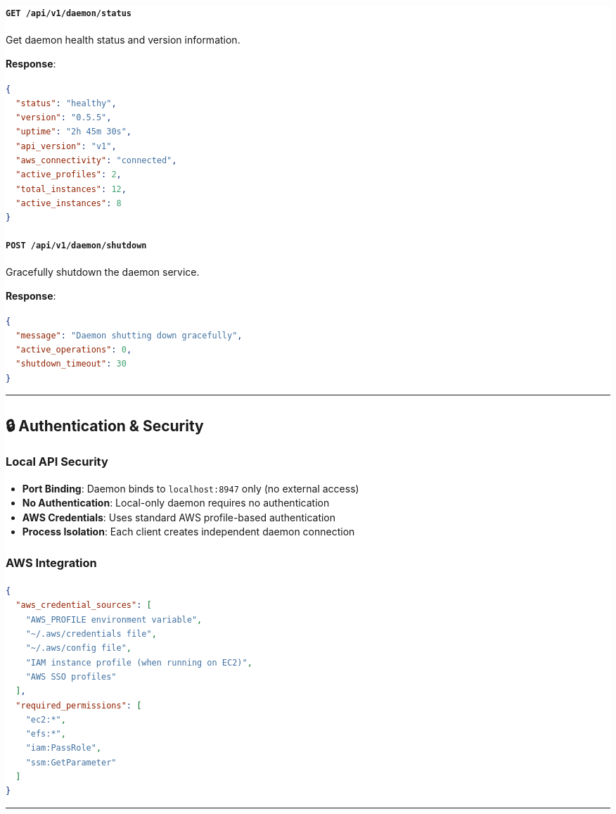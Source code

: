 #### `GET /api/v1/daemon/status`
Get daemon health status and version information.

**Response**:
```json
{
  "status": "healthy",
  "version": "0.5.5",
  "uptime": "2h 45m 30s",
  "api_version": "v1",
  "aws_connectivity": "connected",
  "active_profiles": 2,
  "total_instances": 12,
  "active_instances": 8
}
```

#### `POST /api/v1/daemon/shutdown`
Gracefully shutdown the daemon service.

**Response**:
```json
{
  "message": "Daemon shutting down gracefully",
  "active_operations": 0,
  "shutdown_timeout": 30
}
```

---

## 🔒 **Authentication & Security**

### **Local API Security**
- **Port Binding**: Daemon binds to `localhost:8947` only (no external access)
- **No Authentication**: Local-only daemon requires no authentication
- **AWS Credentials**: Uses standard AWS profile-based authentication
- **Process Isolation**: Each client creates independent daemon connection

### **AWS Integration**
```json
{
  "aws_credential_sources": [
    "AWS_PROFILE environment variable",
    "~/.aws/credentials file", 
    "~/.aws/config file",
    "IAM instance profile (when running on EC2)",
    "AWS SSO profiles"
  ],
  "required_permissions": [
    "ec2:*",
    "efs:*", 
    "iam:PassRole",
    "ssm:GetParameter"
  ]
}
```

---